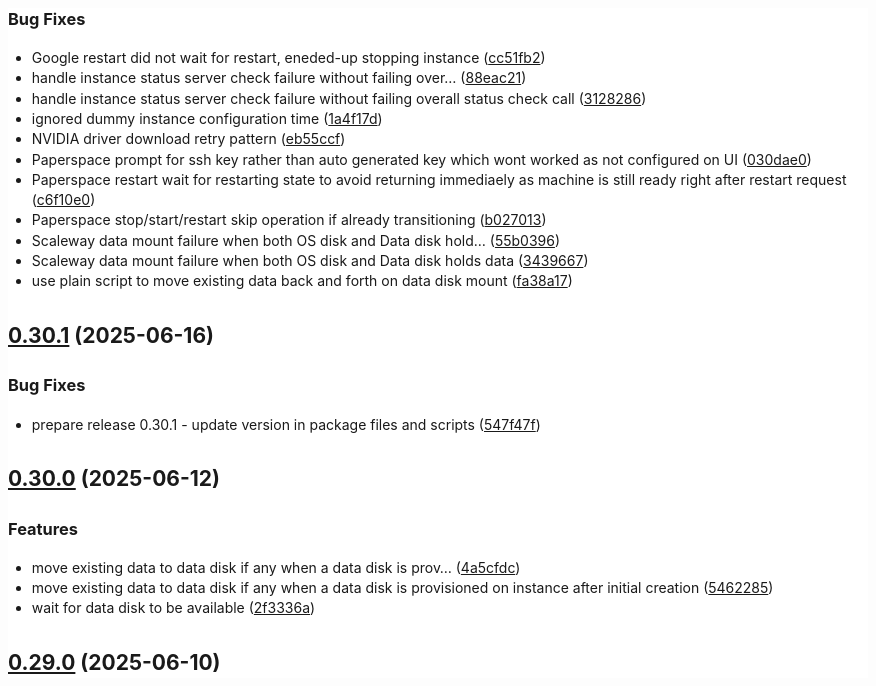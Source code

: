 
### Bug Fixes

* Google restart did not wait for restart, eneded-up stopping instance ([cc51fb2](https://github.com/PierreBeucher/cloudypad/commit/cc51fb230688404401838a298e155e7f4fade814))
* handle instance status server check failure without failing over… ([88eac21](https://github.com/PierreBeucher/cloudypad/commit/88eac212b805b51e3e0e0d2ecab506aec4787225))
* handle instance status server check failure without failing overall status check call ([3128286](https://github.com/PierreBeucher/cloudypad/commit/312828664b6773dcb240c5f56dea03f38a975090))
* ignored dummy instance configuration time ([1a4f17d](https://github.com/PierreBeucher/cloudypad/commit/1a4f17df84a22beeb693b9e38a0ab0a0f45b9fa6))
* NVIDIA driver download retry pattern ([eb55ccf](https://github.com/PierreBeucher/cloudypad/commit/eb55ccf99d99d19680bde6d2d7b9452d89ecb839))
* Paperspace prompt for ssh key rather than auto generated key which wont worked as not configured on UI ([030dae0](https://github.com/PierreBeucher/cloudypad/commit/030dae00e5b061449f4f2e5ed1f423d1d7d4f7db))
* Paperspace restart wait for restarting state to avoid returning immediaely as machine is still ready right after restart request ([c6f10e0](https://github.com/PierreBeucher/cloudypad/commit/c6f10e036b5c13a6dd67ddc44aaddac3bba8f3bd))
* Paperspace stop/start/restart skip operation if already transitioning ([b027013](https://github.com/PierreBeucher/cloudypad/commit/b02701352293afe60c94f7f04a73f3a72c10bcff))
* Scaleway data mount failure when both OS disk and Data disk hold… ([55b0396](https://github.com/PierreBeucher/cloudypad/commit/55b0396e378e1c2d348c656738b6bfa5aca89275))
* Scaleway data mount failure when both OS disk and Data disk holds data ([3439667](https://github.com/PierreBeucher/cloudypad/commit/3439667e5214e4ff5c2433889bbe9f99cfd4afe8))
* use plain script to move existing data back and forth on data disk mount ([fa38a17](https://github.com/PierreBeucher/cloudypad/commit/fa38a1723b46a35b79059edc4aca83c129952202))

## [0.30.1](https://github.com/PierreBeucher/cloudypad/compare/v0.30.0...v0.30.1) (2025-06-16)


### Bug Fixes

* prepare release 0.30.1 - update version in package files and scripts ([547f47f](https://github.com/PierreBeucher/cloudypad/commit/547f47fd332b3b066efe564d466185ca90740d9a))

## [0.30.0](https://github.com/PierreBeucher/cloudypad/compare/v0.29.0...v0.30.0) (2025-06-12)


### Features

* move existing data to data disk if any when a data disk is prov… ([4a5cfdc](https://github.com/PierreBeucher/cloudypad/commit/4a5cfdc1009ba7e7dfc0493adb71ec777c907506))
* move existing data to data disk if any when a data disk is provisioned on instance after initial creation ([5462285](https://github.com/PierreBeucher/cloudypad/commit/546228598cbd34e47db9b87754c33f94ae0d6877))
* wait for data disk to be available ([2f3336a](https://github.com/PierreBeucher/cloudypad/commit/2f3336a22c6e9deae4f9cb3416100716b63b39e2))

## [0.29.0](https://github.com/PierreBeucher/cloudypad/compare/v0.28.0...v0.29.0) (2025-06-10)
